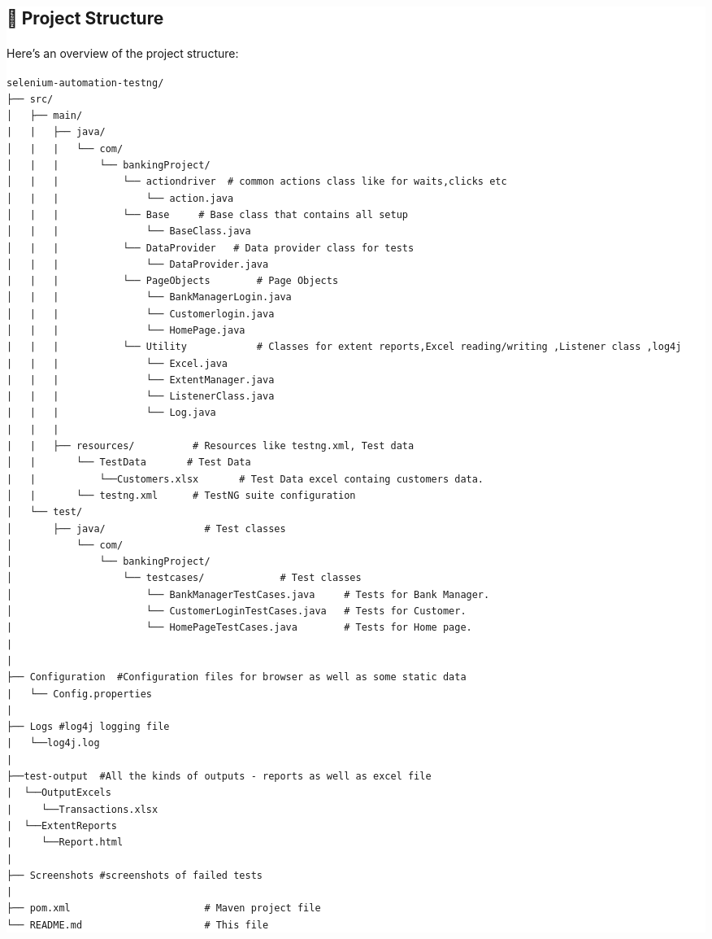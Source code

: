 
## 🧩 Project Structure

Here’s an overview of the project structure:

```
selenium-automation-testng/
├── src/
│   ├── main/
|   |   ├── java/
│   |   |   └── com/
│   |   |       └── bankingProject/
│   |   |           └── actiondriver  # common actions class like for waits,clicks etc
│   |   |               └── action.java
│   |   |           └── Base     # Base class that contains all setup
│   |   |               └── BaseClass.java
│   |   |           └── DataProvider   # Data provider class for tests
│   |   |               └── DataProvider.java 
|   |   |           └── PageObjects        # Page Objects
│   |   |               └── BankManagerLogin.java
│   |   |               └── Customerlogin.java
│   |   |               └── HomePage.java
|   |   |           └── Utility            # Classes for extent reports,Excel reading/writing ,Listener class ,log4j
|   |   |               └── Excel.java       
|   |   |               └── ExtentManager.java        
|   |   |               └── ListenerClass.java
|   |   |               └── Log.java
|   |   |   
|   |   ├── resources/          # Resources like testng.xml, Test data
│   |       └── TestData       # Test Data
|   |           └──Customers.xlsx       # Test Data excel containg customers data.
│   |       └── testng.xml      # TestNG suite configuration
│   └── test/
│       ├── java/                 # Test classes
│           └── com/
│               └── bankingProject/
│                   └── testcases/             # Test classes
│                       └── BankManagerTestCases.java     # Tests for Bank Manager.
│                       └── CustomerLoginTestCases.java   # Tests for Customer. 
|                       └── HomePageTestCases.java        # Tests for Home page.
|       
|
├── Configuration  #Configuration files for browser as well as some static data
|   └── Config.properties
|
├── Logs #log4j logging file
|   └──log4j.log
|
├──test-output  #All the kinds of outputs - reports as well as excel file
|  └──OutputExcels
|     └──Transactions.xlsx
|  └──ExtentReports
|     └──Report.html
|
├── Screenshots #screenshots of failed tests
|
├── pom.xml                       # Maven project file
└── README.md                     # This file
```
